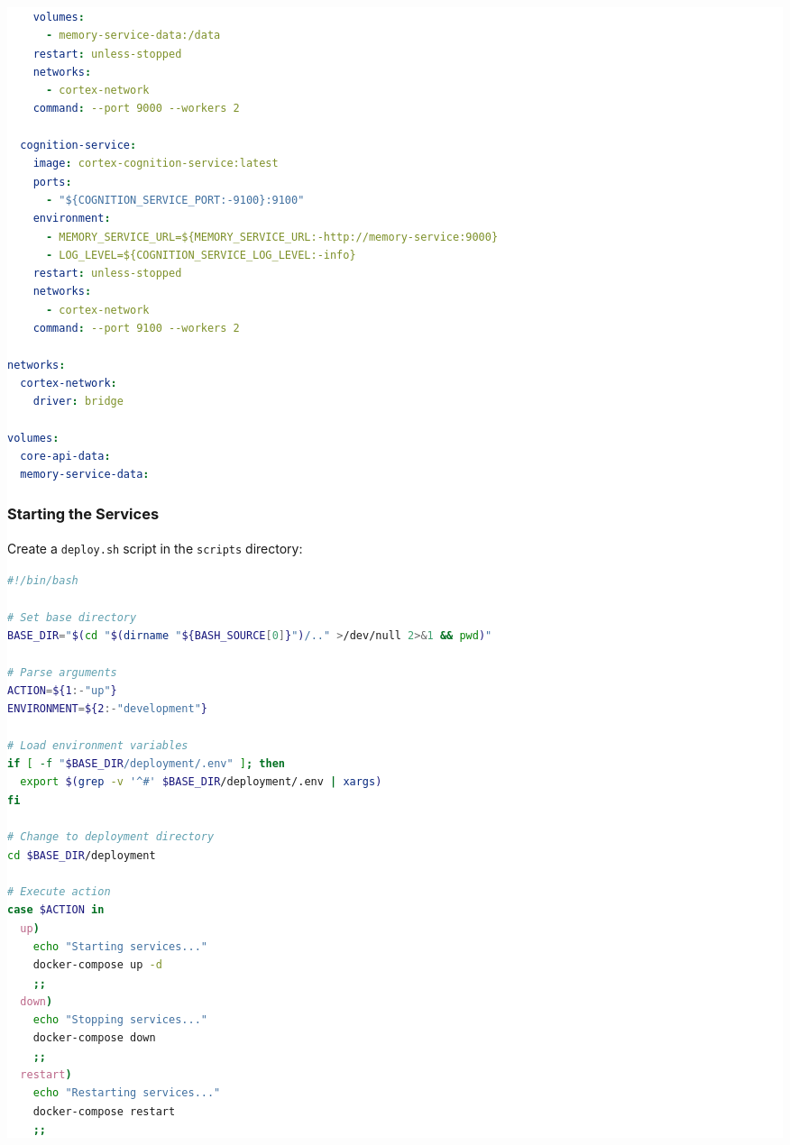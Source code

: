 ```yaml
    volumes:
      - memory-service-data:/data
    restart: unless-stopped
    networks:
      - cortex-network
    command: --port 9000 --workers 2

  cognition-service:
    image: cortex-cognition-service:latest
    ports:
      - "${COGNITION_SERVICE_PORT:-9100}:9100"
    environment:
      - MEMORY_SERVICE_URL=${MEMORY_SERVICE_URL:-http://memory-service:9000}
      - LOG_LEVEL=${COGNITION_SERVICE_LOG_LEVEL:-info}
    restart: unless-stopped
    networks:
      - cortex-network
    command: --port 9100 --workers 2

networks:
  cortex-network:
    driver: bridge

volumes:
  core-api-data:
  memory-service-data:
```

### Starting the Services

Create a `deploy.sh` script in the `scripts` directory:

```bash
#!/bin/bash

# Set base directory
BASE_DIR="$(cd "$(dirname "${BASH_SOURCE[0]}")/.." >/dev/null 2>&1 && pwd)"

# Parse arguments
ACTION=${1:-"up"}
ENVIRONMENT=${2:-"development"}

# Load environment variables
if [ -f "$BASE_DIR/deployment/.env" ]; then
  export $(grep -v '^#' $BASE_DIR/deployment/.env | xargs)
fi

# Change to deployment directory
cd $BASE_DIR/deployment

# Execute action
case $ACTION in
  up)
    echo "Starting services..."
    docker-compose up -d
    ;;
  down)
    echo "Stopping services..."
    docker-compose down
    ;;
  restart)
    echo "Restarting services..."
    docker-compose restart
    ;;
```